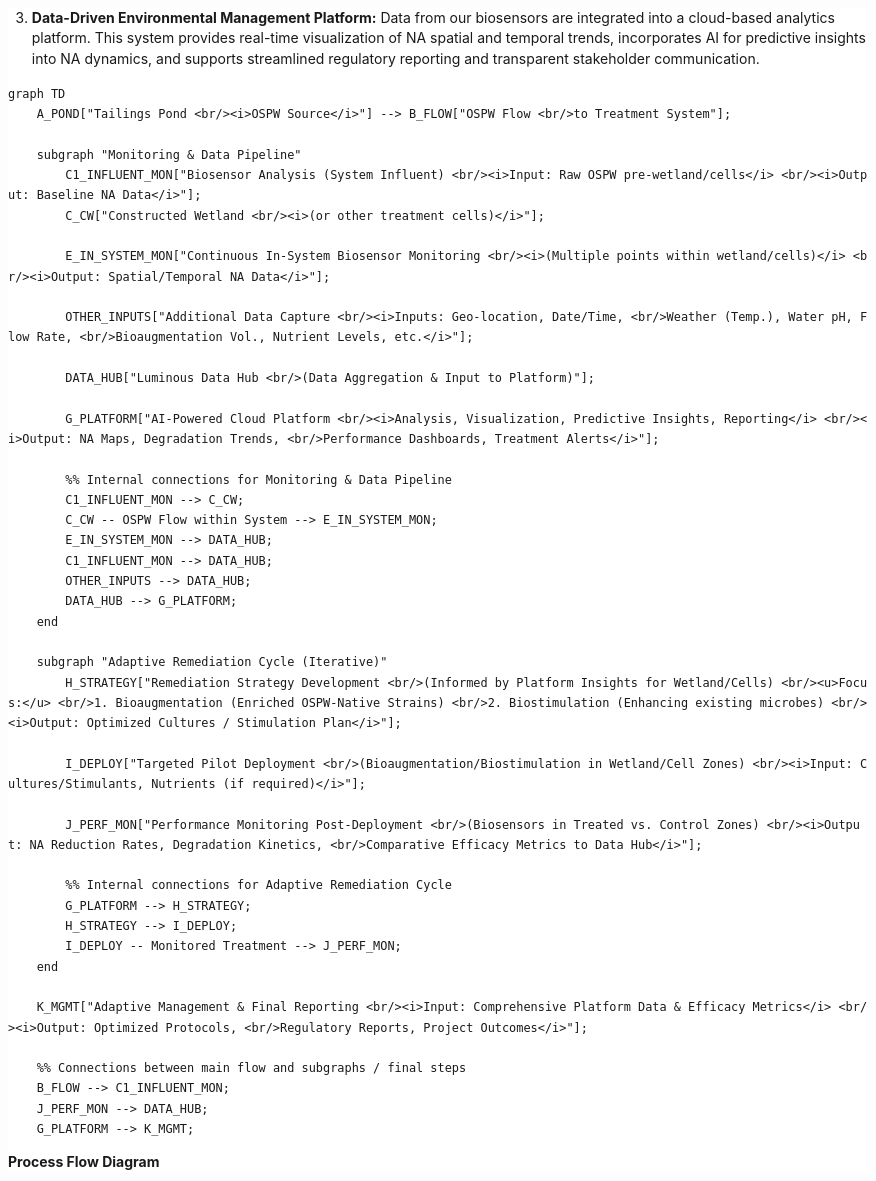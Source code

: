3. **Data-Driven Environmental Management Platform:** Data from our biosensors are integrated into a cloud-based analytics platform. This system provides real-time visualization of NA spatial and temporal trends, incorporates AI for predictive insights into NA dynamics, and supports streamlined regulatory reporting and transparent stakeholder communication.
    
```mermaid
graph TD
    A_POND["Tailings Pond <br/><i>OSPW Source</i>"] --> B_FLOW["OSPW Flow <br/>to Treatment System"];

    subgraph "Monitoring & Data Pipeline"
        C1_INFLUENT_MON["Biosensor Analysis (System Influent) <br/><i>Input: Raw OSPW pre-wetland/cells</i> <br/><i>Output: Baseline NA Data</i>"];
        C_CW["Constructed Wetland <br/><i>(or other treatment cells)</i>"];
        
        E_IN_SYSTEM_MON["Continuous In-System Biosensor Monitoring <br/><i>(Multiple points within wetland/cells)</i> <br/><i>Output: Spatial/Temporal NA Data</i>"];
        
        OTHER_INPUTS["Additional Data Capture <br/><i>Inputs: Geo-location, Date/Time, <br/>Weather (Temp.), Water pH, Flow Rate, <br/>Bioaugmentation Vol., Nutrient Levels, etc.</i>"];
        
        DATA_HUB["Luminous Data Hub <br/>(Data Aggregation & Input to Platform)"];

        G_PLATFORM["AI-Powered Cloud Platform <br/><i>Analysis, Visualization, Predictive Insights, Reporting</i> <br/><i>Output: NA Maps, Degradation Trends, <br/>Performance Dashboards, Treatment Alerts</i>"];
        
        %% Internal connections for Monitoring & Data Pipeline
        C1_INFLUENT_MON --> C_CW;
        C_CW -- OSPW Flow within System --> E_IN_SYSTEM_MON;
        E_IN_SYSTEM_MON --> DATA_HUB;
        C1_INFLUENT_MON --> DATA_HUB; 
        OTHER_INPUTS --> DATA_HUB;
        DATA_HUB --> G_PLATFORM;
    end

    subgraph "Adaptive Remediation Cycle (Iterative)"
        H_STRATEGY["Remediation Strategy Development <br/>(Informed by Platform Insights for Wetland/Cells) <br/><u>Focus:</u> <br/>1. Bioaugmentation (Enriched OSPW-Native Strains) <br/>2. Biostimulation (Enhancing existing microbes) <br/><i>Output: Optimized Cultures / Stimulation Plan</i>"];
        
        I_DEPLOY["Targeted Pilot Deployment <br/>(Bioaugmentation/Biostimulation in Wetland/Cell Zones) <br/><i>Input: Cultures/Stimulants, Nutrients (if required)</i>"];
        
        J_PERF_MON["Performance Monitoring Post-Deployment <br/>(Biosensors in Treated vs. Control Zones) <br/><i>Output: NA Reduction Rates, Degradation Kinetics, <br/>Comparative Efficacy Metrics to Data Hub</i>"];

        %% Internal connections for Adaptive Remediation Cycle
        G_PLATFORM --> H_STRATEGY; 
        H_STRATEGY --> I_DEPLOY;
        I_DEPLOY -- Monitored Treatment --> J_PERF_MON; 
    end

    K_MGMT["Adaptive Management & Final Reporting <br/><i>Input: Comprehensive Platform Data & Efficacy Metrics</i> <br/><i>Output: Optimized Protocols, <br/>Regulatory Reports, Project Outcomes</i>"];
    
    %% Connections between main flow and subgraphs / final steps
    B_FLOW --> C1_INFLUENT_MON; 
    J_PERF_MON --> DATA_HUB;    
    G_PLATFORM --> K_MGMT;
```
**Process Flow Diagram** 
